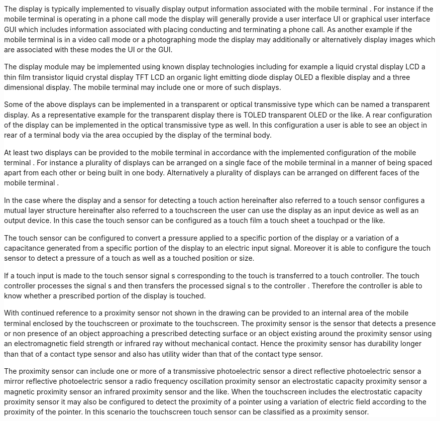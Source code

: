 The display is typically implemented to visually display output information associated with the mobile terminal . For instance if the mobile terminal is operating in a phone call mode the display will generally provide a user interface UI or graphical user interface GUI which includes information associated with placing conducting and terminating a phone call. As another example if the mobile terminal is in a video call mode or a photographing mode the display may additionally or alternatively display images which are associated with these modes the UI or the GUI.

The display module may be implemented using known display technologies including for example a liquid crystal display LCD a thin film transistor liquid crystal display TFT LCD an organic light emitting diode display OLED a flexible display and a three dimensional display. The mobile terminal may include one or more of such displays.

Some of the above displays can be implemented in a transparent or optical transmissive type which can be named a transparent display. As a representative example for the transparent display there is TOLED transparent OLED or the like. A rear configuration of the display can be implemented in the optical transmissive type as well. In this configuration a user is able to see an object in rear of a terminal body via the area occupied by the display of the terminal body.

At least two displays can be provided to the mobile terminal in accordance with the implemented configuration of the mobile terminal . For instance a plurality of displays can be arranged on a single face of the mobile terminal in a manner of being spaced apart from each other or being built in one body. Alternatively a plurality of displays can be arranged on different faces of the mobile terminal .

In the case where the display and a sensor for detecting a touch action hereinafter also referred to a touch sensor configures a mutual layer structure hereinafter also referred to a touchscreen the user can use the display as an input device as well as an output device. In this case the touch sensor can be configured as a touch film a touch sheet a touchpad or the like.

The touch sensor can be configured to convert a pressure applied to a specific portion of the display or a variation of a capacitance generated from a specific portion of the display to an electric input signal. Moreover it is able to configure the touch sensor to detect a pressure of a touch as well as a touched position or size.

If a touch input is made to the touch sensor signal s corresponding to the touch is transferred to a touch controller. The touch controller processes the signal s and then transfers the processed signal s to the controller . Therefore the controller is able to know whether a prescribed portion of the display is touched.

With continued reference to a proximity sensor not shown in the drawing can be provided to an internal area of the mobile terminal enclosed by the touchscreen or proximate to the touchscreen. The proximity sensor is the sensor that detects a presence or non presence of an object approaching a prescribed detecting surface or an object existing around the proximity sensor using an electromagnetic field strength or infrared ray without mechanical contact. Hence the proximity sensor has durability longer than that of a contact type sensor and also has utility wider than that of the contact type sensor.

The proximity sensor can include one or more of a transmissive photoelectric sensor a direct reflective photoelectric sensor a mirror reflective photoelectric sensor a radio frequency oscillation proximity sensor an electrostatic capacity proximity sensor a magnetic proximity sensor an infrared proximity sensor and the like. When the touchscreen includes the electrostatic capacity proximity sensor it may also be configured to detect the proximity of a pointer using a variation of electric field according to the proximity of the pointer. In this scenario the touchscreen touch sensor can be classified as a proximity sensor.
